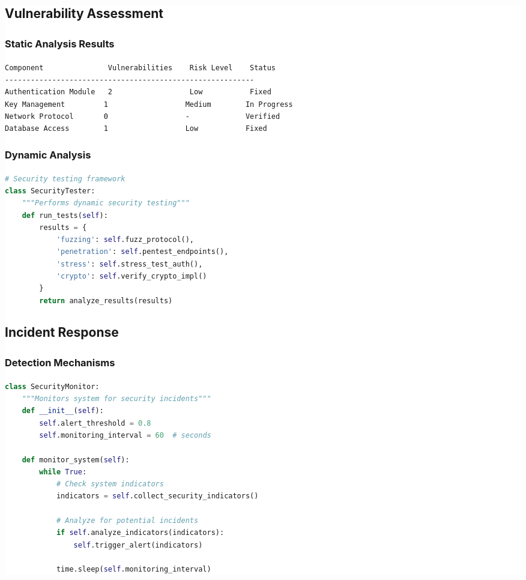 ```python
```

## Vulnerability Assessment

### Static Analysis Results
```text
Component               Vulnerabilities    Risk Level    Status
----------------------------------------------------------
Authentication Module   2                  Low           Fixed
Key Management         1                  Medium        In Progress
Network Protocol       0                  -             Verified
Database Access        1                  Low           Fixed
```

### Dynamic Analysis
```python
# Security testing framework
class SecurityTester:
    """Performs dynamic security testing"""
    def run_tests(self):
        results = {
            'fuzzing': self.fuzz_protocol(),
            'penetration': self.pentest_endpoints(),
            'stress': self.stress_test_auth(),
            'crypto': self.verify_crypto_impl()
        }
        return analyze_results(results)
```

## Incident Response

### Detection Mechanisms
```python
class SecurityMonitor:
    """Monitors system for security incidents"""
    def __init__(self):
        self.alert_threshold = 0.8
        self.monitoring_interval = 60  # seconds
        
    def monitor_system(self):
        while True:
            # Check system indicators
            indicators = self.collect_security_indicators()
            
            # Analyze for potential incidents
            if self.analyze_indicators(indicators):
                self.trigger_alert(indicators)
                
            time.sleep(self.monitoring_interval)
```
